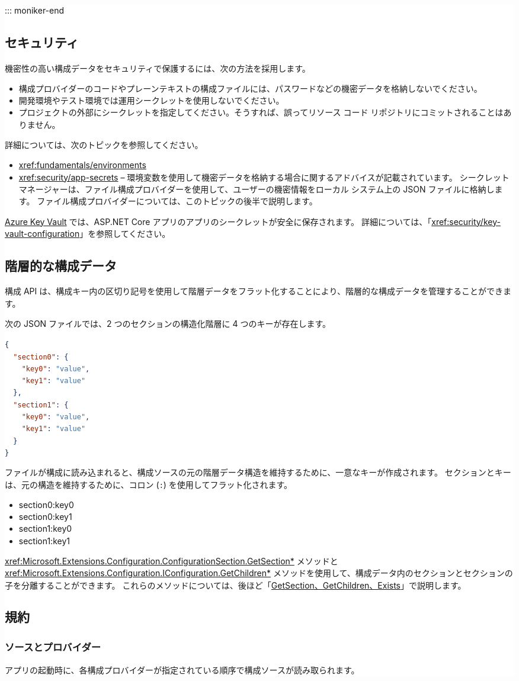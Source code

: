 ::: moniker-end

## <a name="security"></a>セキュリティ

機密性の高い構成データをセキュリティで保護するには、次の方法を採用します。

* 構成プロバイダーのコードやプレーンテキストの構成ファイルには、パスワードなどの機密データを格納しないでください。
* 開発環境やテスト環境では運用シークレットを使用しないでください。
* プロジェクトの外部にシークレットを指定してください。そうすれば、誤ってリソース コード リポジトリにコミットされることはありません。

詳細については、次のトピックを参照してください。

* <xref:fundamentals/environments>
* <xref:security/app-secrets> &ndash; 環境変数を使用して機密データを格納する場合に関するアドバイスが記載されています。 シークレット マネージャーは、ファイル構成プロバイダーを使用して、ユーザーの機密情報をローカル システム上の JSON ファイルに格納します。 ファイル構成プロバイダーについては、このトピックの後半で説明します。

[Azure Key Vault](https://azure.microsoft.com/services/key-vault/) では、ASP.NET Core アプリのアプリのシークレットが安全に保存されます。 詳細については、「<xref:security/key-vault-configuration>」を参照してください。

## <a name="hierarchical-configuration-data"></a>階層的な構成データ

構成 API は、構成キー内の区切り記号を使用して階層データをフラット化することにより、階層的な構成データを管理することができます。

次の JSON ファイルでは、2 つのセクションの構造化階層に 4 つのキーが存在します。

```json
{
  "section0": {
    "key0": "value",
    "key1": "value"
  },
  "section1": {
    "key0": "value",
    "key1": "value"
  }
}
```

ファイルが構成に読み込まれると、構成ソースの元の階層データ構造を維持するために、一意なキーが作成されます。 セクションとキーは、元の構造を維持するために、コロン (`:`) を使用してフラット化されます。

* section0:key0
* section0:key1
* section1:key0
* section1:key1

<xref:Microsoft.Extensions.Configuration.ConfigurationSection.GetSection*> メソッドと <xref:Microsoft.Extensions.Configuration.IConfiguration.GetChildren*> メソッドを使用して、構成データ内のセクションとセクションの子を分離することができます。 これらのメソッドについては、後ほど「[GetSection、GetChildren、Exists](#getsection-getchildren-and-exists)」で説明します。

## <a name="conventions"></a>規約

### <a name="sources-and-providers"></a>ソースとプロバイダー

アプリの起動時に、各構成プロバイダーが指定されている順序で構成ソースが読み取られます。
